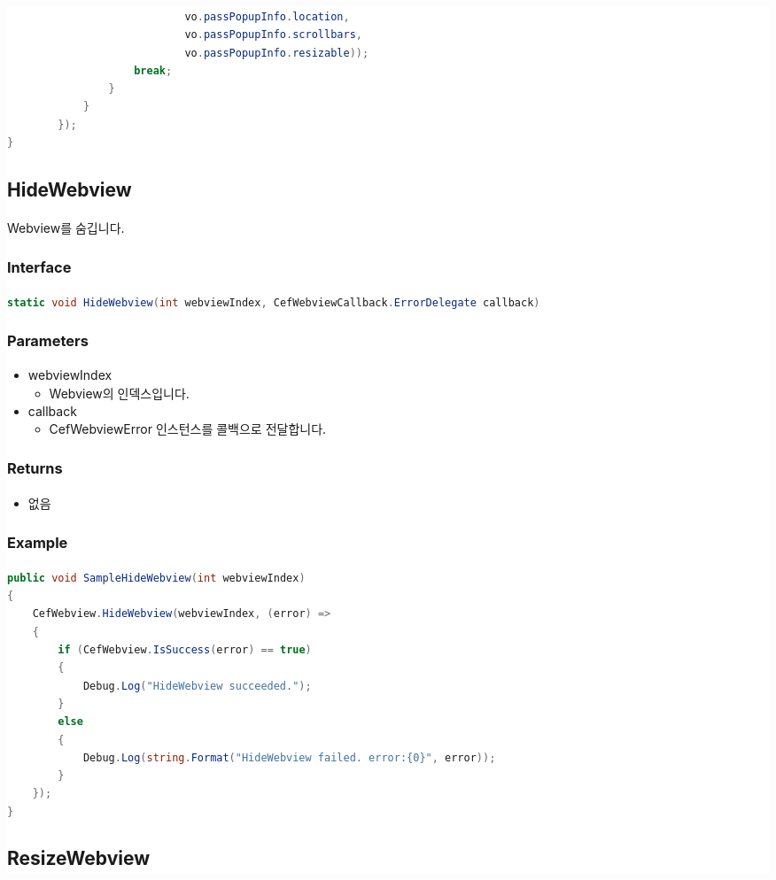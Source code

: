 ```cs
                            vo.passPopupInfo.location,
                            vo.passPopupInfo.scrollbars,
                            vo.passPopupInfo.resizable));
                    break;
                }
            }
        });
}
```

## HideWebview

Webview를 숨깁니다.

### Interface

```cs
static void HideWebview(int webviewIndex, CefWebviewCallback.ErrorDelegate callback)
```

### Parameters

* webviewIndex
    * Webview의 인덱스입니다.
* callback
    * CefWebviewError 인스턴스를 콜백으로 전달합니다.

### Returns

* 없음

### Example

```cs
public void SampleHideWebview(int webviewIndex)
{
    CefWebview.HideWebview(webviewIndex, (error) =>
    {
        if (CefWebview.IsSuccess(error) == true)
        {
            Debug.Log("HideWebview succeeded.");
        }
        else
        {
            Debug.Log(string.Format("HideWebview failed. error:{0}", error));
        }
    });
}
```

## ResizeWebview
